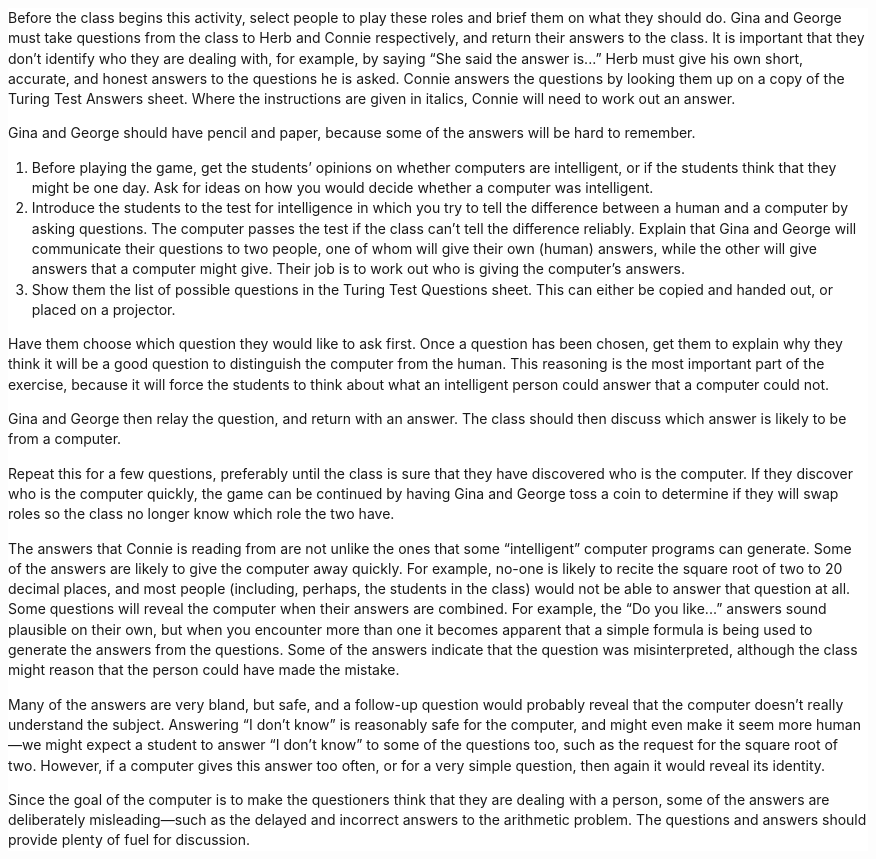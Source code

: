 Before the class begins this activity, select people to play these roles and brief them on what they should do.  Gina and George must take questions from the class to Herb and Connie respectively, and return their answers to the class.  It is important that they don’t identify who they are dealing with, for example, by saying “She said the answer is...” Herb must give his own short, accurate, and honest answers to the questions he is asked.  Connie answers the questions by looking them up on a copy of the Turing Test Answers sheet.  Where the instructions are given in italics, Connie will need to work out an answer.  

Gina and George should have pencil and paper, because some of the answers will be hard to remember.

1. Before playing the game, get the students’ opinions on whether computers are intelligent, or if the students think that they might be one day.  Ask for ideas on how you would decide whether a computer was intelligent.
2.	Introduce the students to the test for intelligence in which you try to tell the difference between a human and a computer by asking questions.  The computer passes the test if the class can’t tell the difference reliably.  Explain that Gina and George will communicate their questions to two people, one of whom will give their own (human) answers, while the other will give answers that a computer might give.  Their job is to work out who is giving the computer’s answers.
3.	Show them the list of possible questions in the Turing Test Questions sheet.  This can either be copied and handed out, or placed on a projector.

Have them choose which question they would like to ask first.  Once a question has been chosen, get them to explain why they think it will be a good question to distinguish the computer from the human.  This reasoning is the most important part of the exercise, because it will force the students to think about what an intelligent person could answer that a computer could not.

Gina and George then relay the question, and return with an answer.  The class should then discuss which answer is likely to be from a computer.

Repeat this for a few questions, preferably until the class is sure that they have discovered who is the computer.  If they discover who is the computer quickly, the game can be continued by having Gina and George toss a coin to determine if they will swap roles so the class no longer know which role the two have.

The answers that Connie is reading from are not unlike the ones that some “intelligent” computer programs can generate.  Some of the answers are likely to give the computer away quickly.  For example, no-one is likely to recite the square root of two to 20 decimal places, and most people (including, perhaps, the students in the class) would not be able to answer that question at all.  Some questions will reveal the computer when their answers are combined.  For example, the “Do you like...” answers sound plausible on their own, but when you encounter more than one it becomes apparent that a simple formula is being used to generate the answers from the questions.  Some of the answers indicate that the question was misinterpreted, although the class might reason that the person could have made the mistake.

Many of the answers are very bland, but safe, and a follow-up question would probably reveal that the computer doesn’t really understand the subject.  Answering “I don’t know” is reasonably safe for the computer, and might even make it seem more human—we might expect a student to answer “I don’t know” to some of the questions too, such as the request for the square root of two.  However, if a computer gives this answer too often, or for a very simple question, then again it would reveal its identity.

Since the goal of the computer is to make the questioners think that they are dealing with a person, some of the answers are deliberately misleading—such as the delayed and incorrect answers to the arithmetic problem.  The questions and answers should provide plenty of fuel for discussion.
